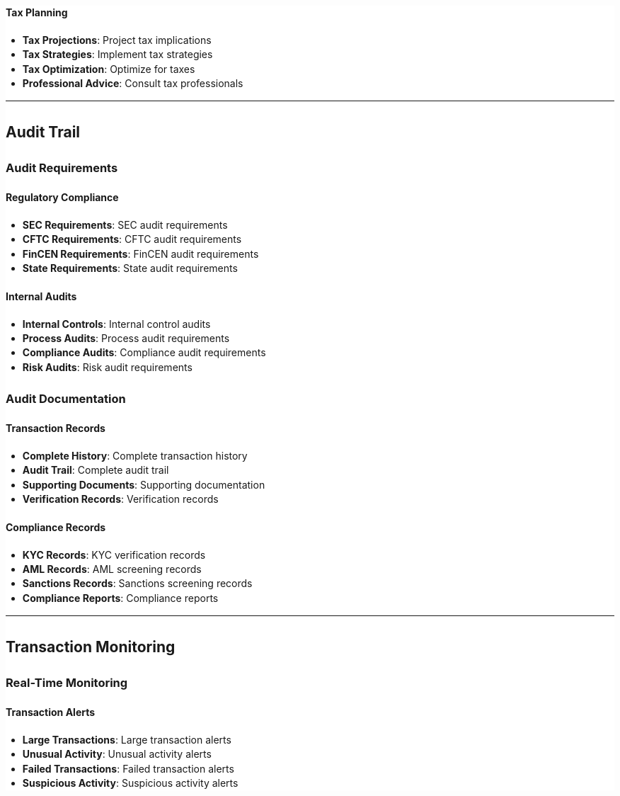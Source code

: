 #### Tax Planning

- **Tax Projections**: Project tax implications
- **Tax Strategies**: Implement tax strategies
- **Tax Optimization**: Optimize for taxes
- **Professional Advice**: Consult tax professionals

---

## Audit Trail

### Audit Requirements

#### Regulatory Compliance

- **SEC Requirements**: SEC audit requirements
- **CFTC Requirements**: CFTC audit requirements
- **FinCEN Requirements**: FinCEN audit requirements
- **State Requirements**: State audit requirements

#### Internal Audits

- **Internal Controls**: Internal control audits
- **Process Audits**: Process audit requirements
- **Compliance Audits**: Compliance audit requirements
- **Risk Audits**: Risk audit requirements

### Audit Documentation

#### Transaction Records

- **Complete History**: Complete transaction history
- **Audit Trail**: Complete audit trail
- **Supporting Documents**: Supporting documentation
- **Verification Records**: Verification records

#### Compliance Records

- **KYC Records**: KYC verification records
- **AML Records**: AML screening records
- **Sanctions Records**: Sanctions screening records
- **Compliance Reports**: Compliance reports

---

## Transaction Monitoring

### Real-Time Monitoring

#### Transaction Alerts

- **Large Transactions**: Large transaction alerts
- **Unusual Activity**: Unusual activity alerts
- **Failed Transactions**: Failed transaction alerts
- **Suspicious Activity**: Suspicious activity alerts
